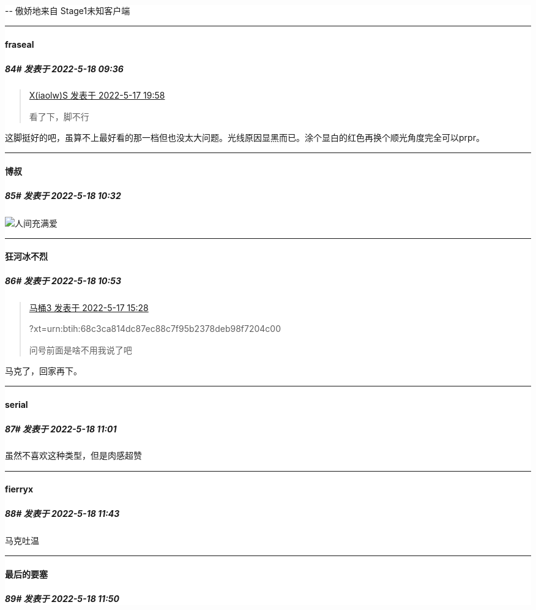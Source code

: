  -- 傲娇地来自 Stage1未知客户端

*****

####  fraseal  
##### 84#       发表于 2022-5-18 09:36

<blockquote><a href="httphttps://bbs.saraba1st.com/2b/forum.php?mod=redirect&amp;goto=findpost&amp;pid=55884672&amp;ptid=2069975" target="_blank">X(iaolw)S 发表于 2022-5-17 19:58</a>

看了下，脚不行</blockquote>
这脚挺好的吧，虽算不上最好看的那一档但也没太大问题。光线原因显黑而已。涂个显白的红色再换个顺光角度完全可以prpr。



*****

####  博叔  
##### 85#       发表于 2022-5-18 10:32

<img src="https://static.saraba1st.com/image/smiley/face2017/072.png" referrerpolicy="no-referrer">人间充满爱



*****

####  狂河冰不烈  
##### 86#       发表于 2022-5-18 10:53

<blockquote><a href="httphttps://bbs.saraba1st.com/2b/forum.php?mod=redirect&amp;goto=findpost&amp;pid=55880715&amp;ptid=2069975" target="_blank">马桶3 发表于 2022-5-17 15:28</a>

?xt=urn:btih:68c3ca814dc87ec88c7f95b2378deb98f7204c00

问号前面是啥不用我说了吧</blockquote>
马克了，回家再下。

*****

####  serial  
##### 87#       发表于 2022-5-18 11:01

虽然不喜欢这种类型，但是肉感超赞



*****

####  fierryx  
##### 88#       发表于 2022-5-18 11:43

马克吐温

*****

####  最后的要塞  
##### 89#       发表于 2022-5-18 11:50
